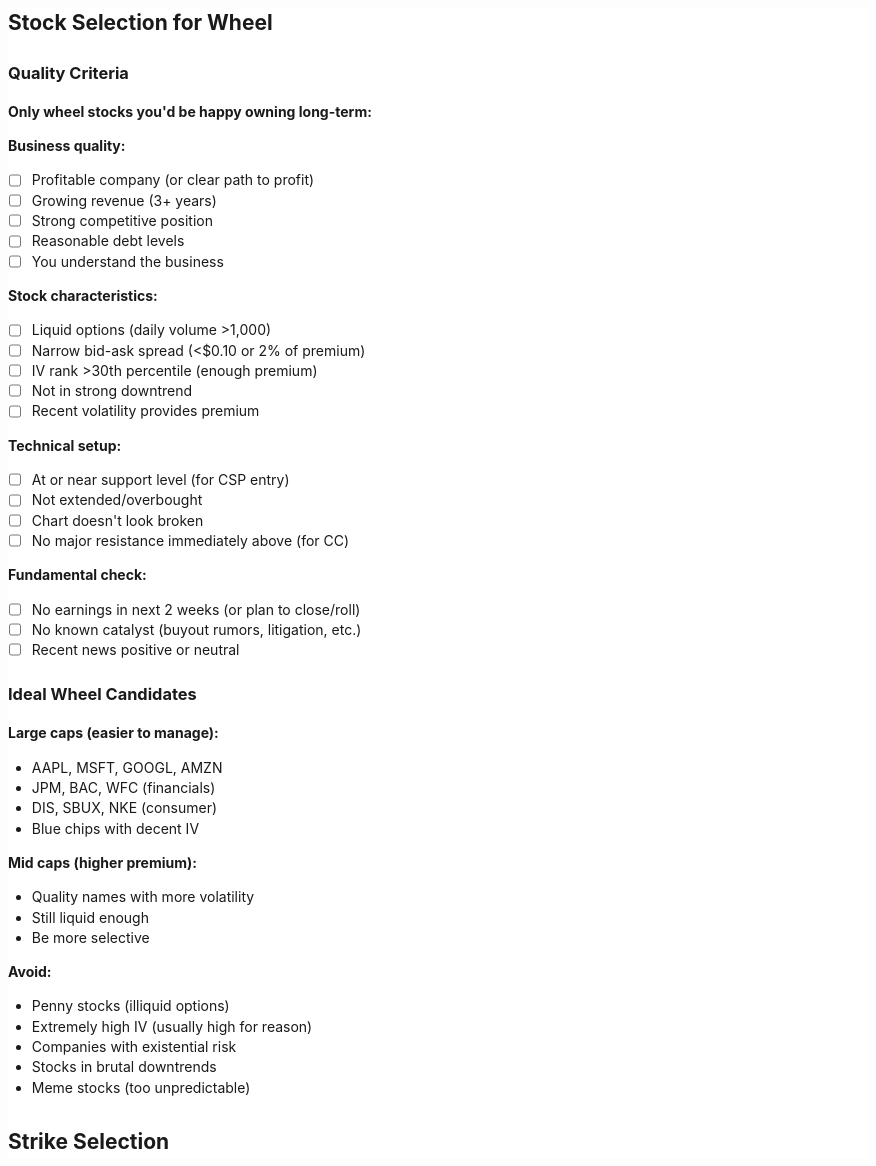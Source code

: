 ## Stock Selection for Wheel

### Quality Criteria

**Only wheel stocks you'd be happy owning long-term:**

**Business quality:**
- [ ] Profitable company (or clear path to profit)
- [ ] Growing revenue (3+ years)
- [ ] Strong competitive position
- [ ] Reasonable debt levels
- [ ] You understand the business

**Stock characteristics:**
- [ ] Liquid options (daily volume >1,000)
- [ ] Narrow bid-ask spread (<$0.10 or 2% of premium)
- [ ] IV rank >30th percentile (enough premium)
- [ ] Not in strong downtrend
- [ ] Recent volatility provides premium

**Technical setup:**
- [ ] At or near support level (for CSP entry)
- [ ] Not extended/overbought
- [ ] Chart doesn't look broken
- [ ] No major resistance immediately above (for CC)

**Fundamental check:**
- [ ] No earnings in next 2 weeks (or plan to close/roll)
- [ ] No known catalyst (buyout rumors, litigation, etc.)
- [ ] Recent news positive or neutral

### Ideal Wheel Candidates

**Large caps (easier to manage):**
- AAPL, MSFT, GOOGL, AMZN
- JPM, BAC, WFC (financials)
- DIS, SBUX, NKE (consumer)
- Blue chips with decent IV

**Mid caps (higher premium):**
- Quality names with more volatility
- Still liquid enough
- Be more selective

**Avoid:**
- Penny stocks (illiquid options)
- Extremely high IV (usually high for reason)
- Companies with existential risk
- Stocks in brutal downtrends
- Meme stocks (too unpredictable)

## Strike Selection
